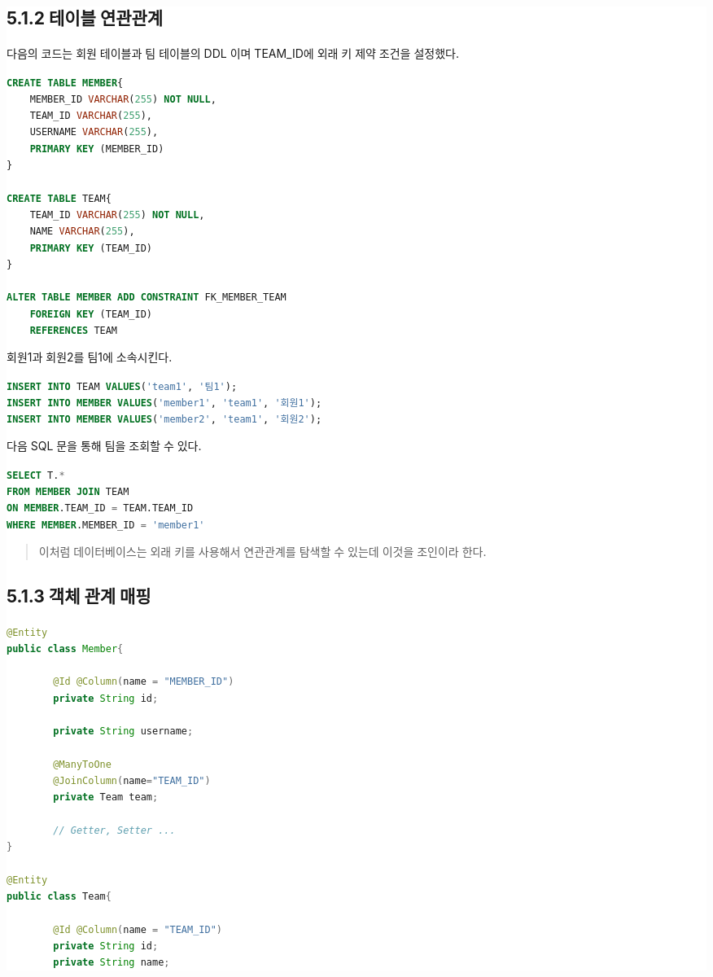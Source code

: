 ## 5.1.2 테이블 연관관계

다음의 코드는 회원 테이블과 팀 테이블의 DDL 이며 TEAM_ID에 외래 키 제약 조건을 설정했다.

```sql
CREATE TABLE MEMBER{
	MEMBER_ID VARCHAR(255) NOT NULL,
	TEAM_ID VARCHAR(255),
	USERNAME VARCHAR(255),
	PRIMARY KEY (MEMBER_ID)
}

CREATE TABLE TEAM{
	TEAM_ID VARCHAR(255) NOT NULL,
	NAME VARCHAR(255),
	PRIMARY KEY (TEAM_ID)
}

ALTER TABLE MEMBER ADD CONSTRAINT FK_MEMBER_TEAM
	FOREIGN KEY (TEAM_ID)
	REFERENCES TEAM
```

회원1과 회원2를 팀1에 소속시킨다.

```sql
INSERT INTO TEAM VALUES('team1', '팀1');
INSERT INTO MEMBER VALUES('member1', 'team1', '회원1');
INSERT INTO MEMBER VALUES('member2', 'team1', '회원2');
```

다음 SQL 문을 통해 팀을 조회할 수 있다.

```sql
SELECT T.*
FROM MEMBER JOIN TEAM
ON MEMBER.TEAM_ID = TEAM.TEAM_ID
WHERE MEMBER.MEMBER_ID = 'member1'
```

> 이처럼 데이터베이스는 외래 키를 사용해서 연관관계를 탐색할 수 있는데 이것을 조인이라 한다.
> 

## 5.1.3 객체 관계 매핑

```java
@Entity
public class Member{

		@Id @Column(name = "MEMBER_ID")
		private String id;
		
		private String username;
		
		@ManyToOne
		@JoinColumn(name="TEAM_ID")
		private Team team;
		
		// Getter, Setter ...
}

@Entity
public class Team{
		
		@Id @Column(name = "TEAM_ID")
		private String id;
		private String name;
```